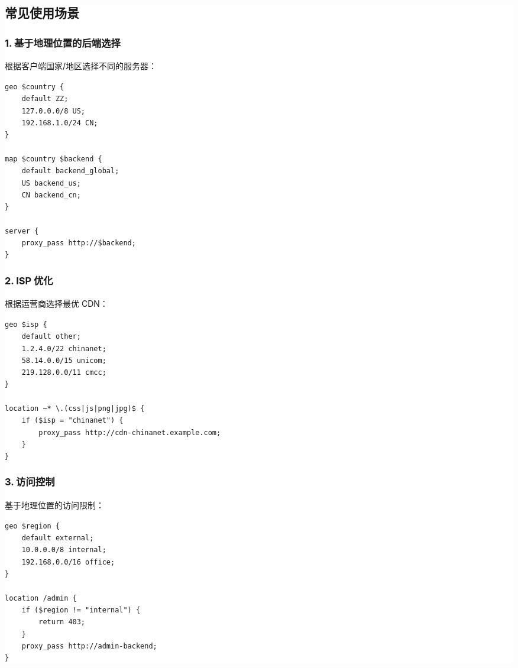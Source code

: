 ## 常见使用场景

### 1. 基于地理位置的后端选择
根据客户端国家/地区选择不同的服务器：
```nginx
geo $country {
    default ZZ;
    127.0.0.0/8 US;
    192.168.1.0/24 CN;
}

map $country $backend {
    default backend_global;
    US backend_us;
    CN backend_cn;
}

server {
    proxy_pass http://$backend;
}
```

### 2. ISP 优化
根据运营商选择最优 CDN：
```nginx
geo $isp {
    default other;
    1.2.4.0/22 chinanet;
    58.14.0.0/15 unicom;
    219.128.0.0/11 cmcc;
}

location ~* \.(css|js|png|jpg)$ {
    if ($isp = "chinanet") {
        proxy_pass http://cdn-chinanet.example.com;
    }
}
```

### 3. 访问控制
基于地理位置的访问限制：
```nginx
geo $region {
    default external;
    10.0.0.0/8 internal;
    192.168.0.0/16 office;
}

location /admin {
    if ($region != "internal") {
        return 403;
    }
    proxy_pass http://admin-backend;
}
```
